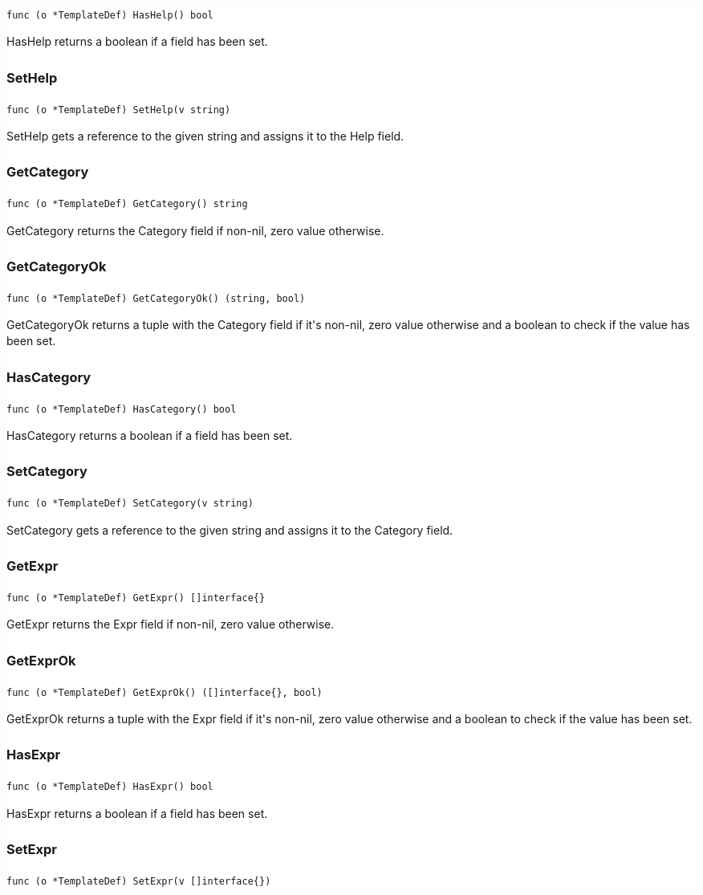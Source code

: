 `func (o *TemplateDef) HasHelp() bool`

HasHelp returns a boolean if a field has been set.

### SetHelp

`func (o *TemplateDef) SetHelp(v string)`

SetHelp gets a reference to the given string and assigns it to the Help field.

### GetCategory

`func (o *TemplateDef) GetCategory() string`

GetCategory returns the Category field if non-nil, zero value otherwise.

### GetCategoryOk

`func (o *TemplateDef) GetCategoryOk() (string, bool)`

GetCategoryOk returns a tuple with the Category field if it's non-nil, zero value otherwise
and a boolean to check if the value has been set.

### HasCategory

`func (o *TemplateDef) HasCategory() bool`

HasCategory returns a boolean if a field has been set.

### SetCategory

`func (o *TemplateDef) SetCategory(v string)`

SetCategory gets a reference to the given string and assigns it to the Category field.

### GetExpr

`func (o *TemplateDef) GetExpr() []interface{}`

GetExpr returns the Expr field if non-nil, zero value otherwise.

### GetExprOk

`func (o *TemplateDef) GetExprOk() ([]interface{}, bool)`

GetExprOk returns a tuple with the Expr field if it's non-nil, zero value otherwise
and a boolean to check if the value has been set.

### HasExpr

`func (o *TemplateDef) HasExpr() bool`

HasExpr returns a boolean if a field has been set.

### SetExpr

`func (o *TemplateDef) SetExpr(v []interface{})`
